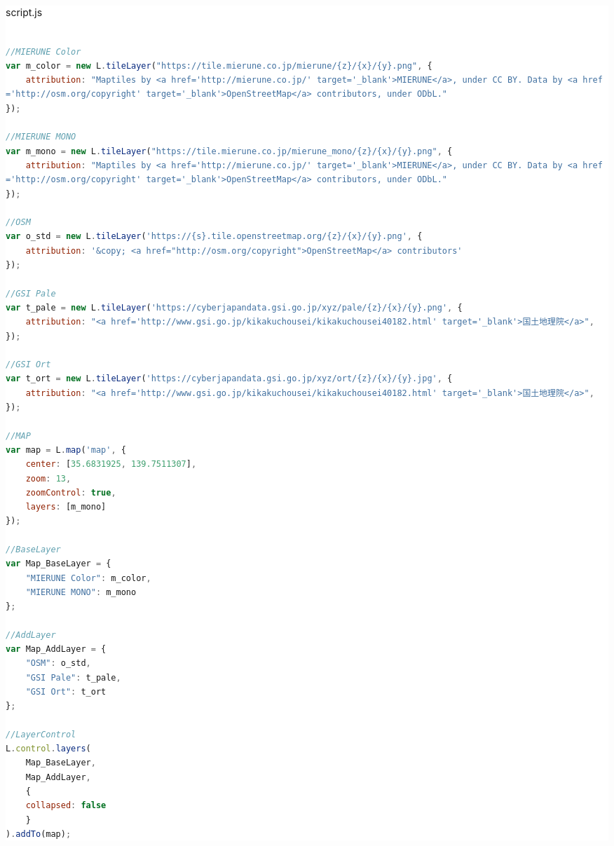 script.js
```javascript

//MIERUNE Color
var m_color = new L.tileLayer("https://tile.mierune.co.jp/mierune/{z}/{x}/{y}.png", {
    attribution: "Maptiles by <a href='http://mierune.co.jp/' target='_blank'>MIERUNE</a>, under CC BY. Data by <a href='http://osm.org/copyright' target='_blank'>OpenStreetMap</a> contributors, under ODbL."
});

//MIERUNE MONO
var m_mono = new L.tileLayer("https://tile.mierune.co.jp/mierune_mono/{z}/{x}/{y}.png", {
    attribution: "Maptiles by <a href='http://mierune.co.jp/' target='_blank'>MIERUNE</a>, under CC BY. Data by <a href='http://osm.org/copyright' target='_blank'>OpenStreetMap</a> contributors, under ODbL."
});

//OSM
var o_std = new L.tileLayer('https://{s}.tile.openstreetmap.org/{z}/{x}/{y}.png', {
    attribution: '&copy; <a href="http://osm.org/copyright">OpenStreetMap</a> contributors'
});

//GSI Pale
var t_pale = new L.tileLayer('https://cyberjapandata.gsi.go.jp/xyz/pale/{z}/{x}/{y}.png', {
    attribution: "<a href='http://www.gsi.go.jp/kikakuchousei/kikakuchousei40182.html' target='_blank'>国土地理院</a>",
});

//GSI Ort
var t_ort = new L.tileLayer('https://cyberjapandata.gsi.go.jp/xyz/ort/{z}/{x}/{y}.jpg', {
    attribution: "<a href='http://www.gsi.go.jp/kikakuchousei/kikakuchousei40182.html' target='_blank'>国土地理院</a>",
});

//MAP
var map = L.map('map', {
    center: [35.6831925, 139.7511307],
    zoom: 13,
    zoomControl: true,
    layers: [m_mono]
});

//BaseLayer
var Map_BaseLayer = {
    "MIERUNE Color": m_color,
    "MIERUNE MONO": m_mono
};

//AddLayer
var Map_AddLayer = {
    "OSM": o_std,
    "GSI Pale": t_pale,
    "GSI Ort": t_ort
};

//LayerControl
L.control.layers(
    Map_BaseLayer, 
    Map_AddLayer, 
    {
    collapsed: false
    }
).addTo(map);

```